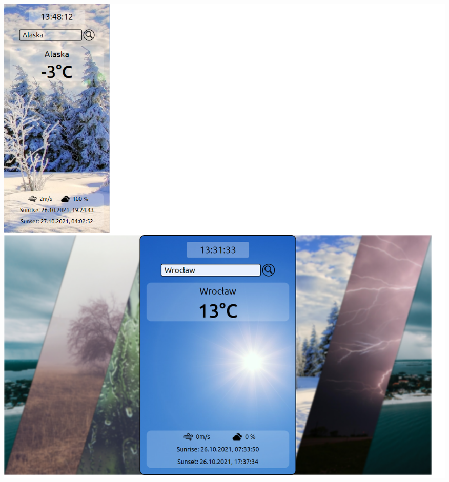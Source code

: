 <img src="https://github.com/szymon099/Weather-APP/blob/main/ss/8.PNG" width="24%">
</div>
<img src="https://github.com/szymon099/Weather-APP/blob/main/ss/2.PNG" width="97%">